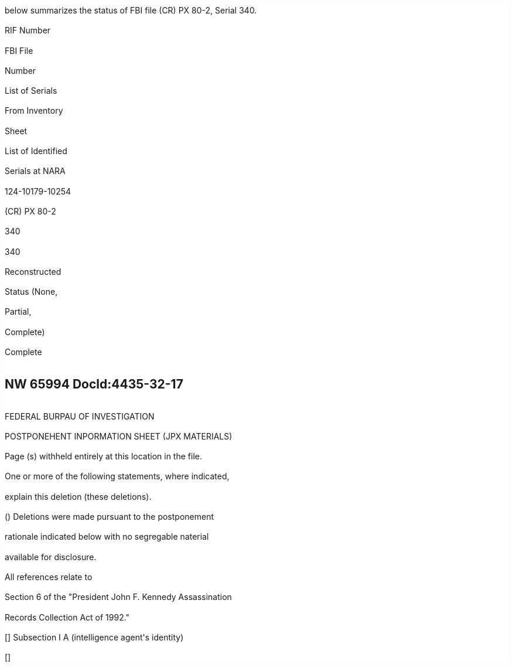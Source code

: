 below summarizes the status of FBI file (CR) PX 80-2, Serial 340.

RIF Number

FBI File

Number

List of Serials

From Inventory

Sheet

List of Identified

Serials at NARA

124-10179-10254

(CR) PX 80-2

340

340

Reconstructed

Status (None,

Partial,

Complete)

Complete

NW 65994 Docld:4435-32-17
---

##
FEDERAL BURPAU OF INVESTIGATION

POSTPONEHENT INPORMATION SHEET (JPX MATERIALS)

Page (s) withheld entirely at this location in the file.

One or more of the following statements, where indicated,

explain this deletion (these deletions).

() Deletions were made pursuant to the postponement

rationale indicated below with no segregable naterial

available for disclosure.

All references relate to

Section 6 of the "President John F. Kennedy Assassination

Records Collection Act of 1992."

[] Subsection I A (intelligence agent's identity)

[]
